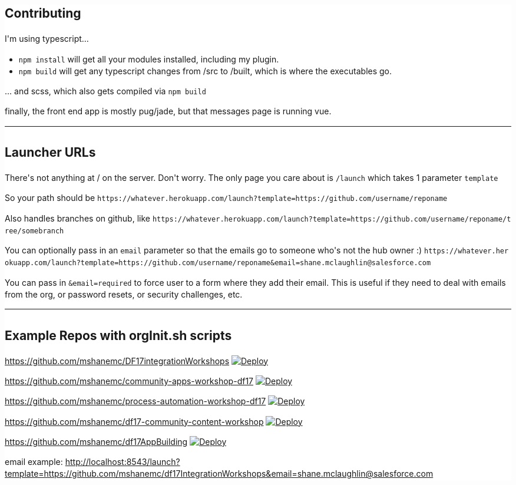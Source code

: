 ## Contributing

I'm using typescript...

* `npm install` will get all your modules installed, including my plugin.
* `npm build` will get any typescript changes from /src to /built, which is where the executables go.

... and scss, which also gets compiled via `npm build`

finally, the front end app is mostly pug/jade, but that messages page is running vue.

---

## Launcher URLs

There's not anything at / on the server.  Don't worry.  The only page you care about is `/launch` which takes 1 parameter `template`

So your path should be `https://whatever.herokuapp.com/launch?template=https://github.com/username/reponame`

Also handles branches on github, like `https://whatever.herokuapp.com/launch?template=https://github.com/username/reponame/tree/somebranch`

You can optionally pass in an `email` parameter so that the emails go to someone who's not the hub owner :)
`https://whatever.herokuapp.com/launch?template=https://github.com/username/reponame&email=shane.mclaughlin@salesforce.com`

You can pass in `&email=required` to force user to a form where they add their email.  This is useful if they need to deal with emails from the org, or password resets, or security challenges, etc.

---

## Example Repos with orgInit.sh scripts

<https://github.com/mshanemc/DF17integrationWorkshops> [![Deploy](https://raw.githubusercontent.com/mshanemc/deploy-to-sfdx/src/assets/sfdx_it_now.png)](https://hosted-scratch.herokuapp.com/launch?template=https://github.com/mshanemc/DF17integrationWorkshops)

<https://github.com/mshanemc/community-apps-workshop-df17> [![Deploy](https://raw.githubusercontent.com/mshanemc/deploy-to-sfdx/src/assets/sfdx_it_now.png)](https://hosted-scratch.herokuapp.com/launch?template=https://github.com/mshanemc/community-apps-workshop-df17)

<https://github.com/mshanemc/process-automation-workshop-df17> [![Deploy](https://raw.githubusercontent.com/mshanemc/deploy-to-sfdx/src/assets/sfdx_it_now.png)](https://hosted-scratch.herokuapp.com/launch?template=https://github.com/mshanemc/process-automation-workshop-df17)

<https://github.com/mshanemc/df17-community-content-workshop> [![Deploy](https://raw.githubusercontent.com/mshanemc/deploy-to-sfdx/src/assets/sfdx_it_now.png)](https://hosted-scratch.herokuapp.com/launch?template=https://github.com/mshanemc/df17-community-content-workshop)

<https://github.com/mshanemc/df17AppBuilding> [![Deploy](https://raw.githubusercontent.com/mshanemc/deploy-to-sfdx/src/assets/sfdx_it_now.png)](https://hosted-scratch.herokuapp.com/launch?template=https://github.com/mshanemc/df17AppBuilding)

email example:
<http://localhost:8543/launch?template=https://github.com/mshanemc/df17IntegrationWorkshops&email=shane.mclaughlin@salesforce.com>

